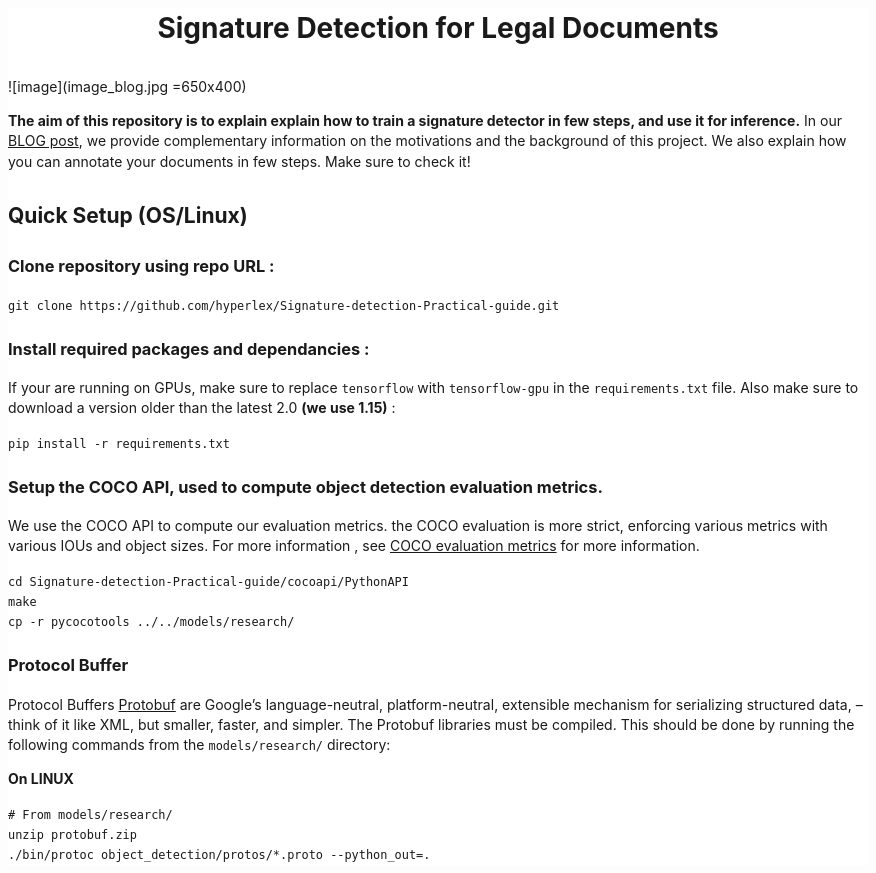 <h1 align="center">
    <p>Signature Detection for Legal Documents</p>
</h1>

![image](image_blog.jpg =650x400)

**The aim of this repository is to explain explain how to train a signature detector in few steps, and use it for inference.**
In our [BLOG post](https://hyperlex.ai/blog/tech/handwriting-detection-contract-management.html), we provide complementary information on the motivations and the background of this project. We also explain how you can annotate your documents in few steps. Make sure to check it!

## Quick Setup (OS/Linux)

### Clone repository using repo URL :  
```
git clone https://github.com/hyperlex/Signature-detection-Practical-guide.git
```

### Install required packages and dependancies :
If your are running on GPUs, make sure to replace ```tensorflow``` with ```tensorflow-gpu``` in the ```requirements.txt``` file.
Also make sure to download a version older than the latest 2.0 **(we use 1.15)** :

```
pip install -r requirements.txt
```

### Setup the COCO API, used to compute object detection evaluation metrics.
We use the COCO API to compute our evaluation metrics. the COCO evaluation is more strict, enforcing various metrics with various IOUs and object sizes. For more information , see [COCO evaluation metrics](http://cocodataset.org/#detection-eval) for more information.

```
cd Signature-detection-Practical-guide/cocoapi/PythonAPI
make
cp -r pycocotools ../../models/research/
```

### Protocol Buffer
Protocol Buffers [Protobuf](https://github.com/protocolbuffers/protobuf)  are Google’s language-neutral, platform-neutral, extensible mechanism for serializing structured data, – think of it like XML, but smaller, faster, and simpler. The Protobuf libraries must be compiled. This should be done by running the following commands from the ```models/research/``` directory:

**On LINUX**
```
# From models/research/
unzip protobuf.zip
./bin/protoc object_detection/protos/*.proto --python_out=.
```
